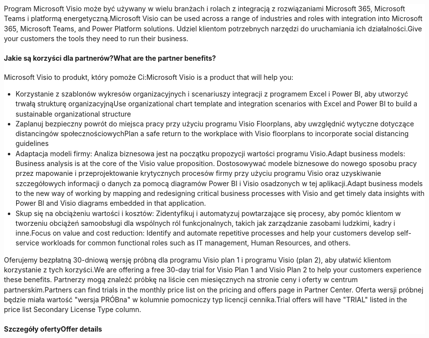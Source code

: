 <span data-ttu-id="731a8-279">Program Microsoft Visio może być używany w wielu branżach i rolach z integracją z rozwiązaniami Microsoft 365, Microsoft Teams i platformą energetyczną.</span><span class="sxs-lookup"><span data-stu-id="731a8-279">Microsoft Visio can be used across a range of industries and roles with integration into Microsoft 365, Microsoft Teams, and Power Platform solutions.</span></span> <span data-ttu-id="731a8-280">Udziel klientom potrzebnych narzędzi do uruchamiania ich działalności.</span><span class="sxs-lookup"><span data-stu-id="731a8-280">Give your customers the tools they need to run their business.</span></span>

#### <a name="what-are-the-partner-benefits"></a><span data-ttu-id="731a8-281">Jakie są korzyści dla partnerów?</span><span class="sxs-lookup"><span data-stu-id="731a8-281">What are the partner benefits?</span></span>

<span data-ttu-id="731a8-282">Microsoft Visio to produkt, który pomoże Ci:</span><span class="sxs-lookup"><span data-stu-id="731a8-282">Microsoft Visio is a product that will help you:</span></span>

- <span data-ttu-id="731a8-283">Korzystanie z szablonów wykresów organizacyjnych i scenariuszy integracji z programem Excel i Power BI, aby utworzyć trwałą strukturę organizacyjną</span><span class="sxs-lookup"><span data-stu-id="731a8-283">Use organizational chart template and integration scenarios with Excel and Power BI to build a sustainable organizational structure</span></span>
- <span data-ttu-id="731a8-284">Zaplanuj bezpieczny powrót do miejsca pracy przy użyciu programu Visio Floorplans, aby uwzględnić wytyczne dotyczące distancingów społecznościowych</span><span class="sxs-lookup"><span data-stu-id="731a8-284">Plan a safe return to the workplace with Visio floorplans to incorporate social distancing guidelines</span></span>
- <span data-ttu-id="731a8-285">Adaptacja modeli firmy: Analiza biznesowa jest na początku propozycji wartości programu Visio.</span><span class="sxs-lookup"><span data-stu-id="731a8-285">Adapt business models: Business analysis is at the core of the Visio value proposition.</span></span> <span data-ttu-id="731a8-286">Dostosowywać modele biznesowe do nowego sposobu pracy przez mapowanie i przeprojektowanie krytycznych procesów firmy przy użyciu programu Visio oraz uzyskiwanie szczegółowych informacji o danych za pomocą diagramów Power BI i Visio osadzonych w tej aplikacji.</span><span class="sxs-lookup"><span data-stu-id="731a8-286">Adapt business models to the new way of working by mapping and redesigning critical business processes with Visio and get timely data insights with Power BI and Visio diagrams embedded in that application.</span></span> 
- <span data-ttu-id="731a8-287">Skup się na obciążeniu wartości i kosztów: Zidentyfikuj i automatyzuj powtarzające się procesy, aby pomóc klientom w tworzeniu obciążeń samoobsługi dla wspólnych ról funkcjonalnych, takich jak zarządzanie zasobami ludzkimi, kadry i inne.</span><span class="sxs-lookup"><span data-stu-id="731a8-287">Focus on value and cost reduction: Identify and automate repetitive processes and help your customers develop self-service workloads for common functional roles such as IT management, Human Resources, and others.</span></span>

<span data-ttu-id="731a8-288">Oferujemy bezpłatną 30-dniową wersję próbną dla programu Visio plan 1 i programu Visio (plan 2), aby ułatwić klientom korzystanie z tych korzyści.</span><span class="sxs-lookup"><span data-stu-id="731a8-288">We are offering a free 30-day trial for Visio Plan 1 and Visio Plan 2 to help your customers experience these benefits.</span></span> <span data-ttu-id="731a8-289">Partnerzy mogą znaleźć próbkę na liście cen miesięcznych na stronie ceny i oferty w centrum partnerskim.</span><span class="sxs-lookup"><span data-stu-id="731a8-289">Partners can find trials in the monthly price list on the pricing and offers page in Partner Center.</span></span> <span data-ttu-id="731a8-290">Oferta wersji próbnej będzie miała wartość "wersja PRÓBna" w kolumnie pomocniczy typ licencji cennika.</span><span class="sxs-lookup"><span data-stu-id="731a8-290">Trial offers will have "TRIAL" listed in the price list Secondary License Type column.</span></span>

#### <a name="offer-details"></a><span data-ttu-id="731a8-291">Szczegóły oferty</span><span class="sxs-lookup"><span data-stu-id="731a8-291">Offer details</span></span>
